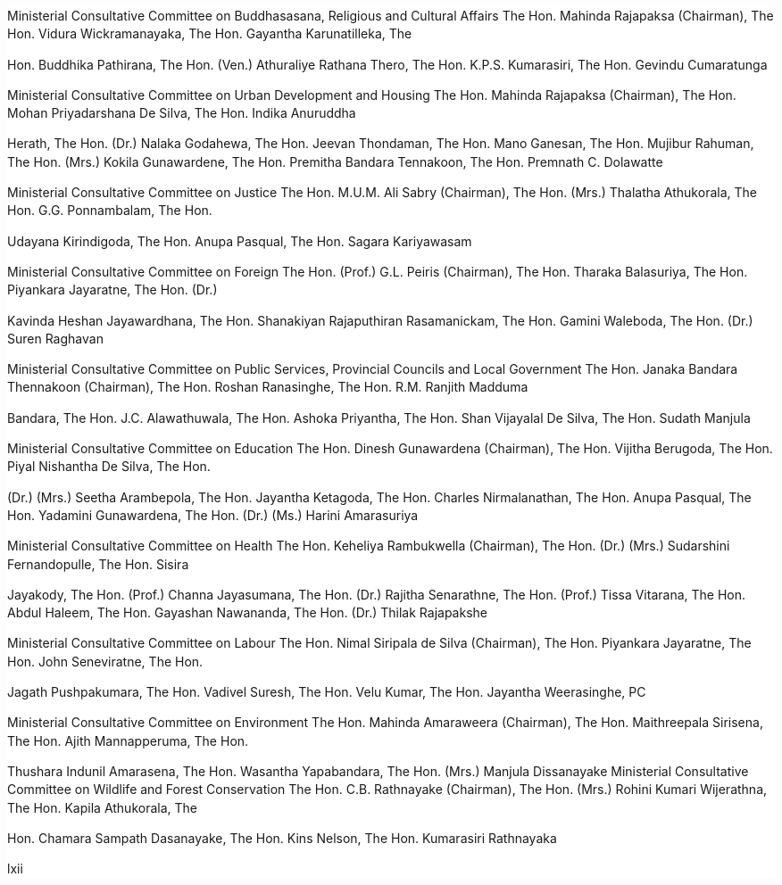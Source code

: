 Ministerial Consultative Committee on Buddhasasana, Religious and Cultural Affairs The Hon. Mahinda Rajapaksa (Chairman), The Hon. Vidura Wickramanayaka, The Hon. Gayantha Karunatilleka, The

Hon. Buddhika Pathirana, The Hon. (Ven.) Athuraliye Rathana Thero, The Hon. K.P.S. Kumarasiri, The Hon. Gevindu Cumaratunga

Ministerial Consultative Committee on Urban Development and Housing The Hon. Mahinda Rajapaksa (Chairman), The Hon. Mohan Priyadarshana De Silva, The Hon. Indika Anuruddha

Herath, The Hon. (Dr.) Nalaka Godahewa, The Hon. Jeevan Thondaman, The Hon. Mano Ganesan, The Hon. Mujibur Rahuman, The Hon. (Mrs.) Kokila Gunawardene, The Hon. Premitha Bandara Tennakoon, The Hon. Premnath C. Dolawatte

Ministerial Consultative Committee on Justice The Hon. M.U.M. Ali Sabry (Chairman), The Hon. (Mrs.) Thalatha Athukorala, The Hon. G.G. Ponnambalam, The Hon.

Udayana Kirindigoda, The Hon. Anupa Pasqual, The Hon. Sagara Kariyawasam

Ministerial Consultative Committee on Foreign The Hon. (Prof.) G.L. Peiris (Chairman), The Hon. Tharaka Balasuriya, The Hon. Piyankara Jayaratne, The Hon. (Dr.)

Kavinda Heshan Jayawardhana, The Hon. Shanakiyan Rajaputhiran Rasamanickam, The Hon. Gamini Waleboda, The Hon. (Dr.) Suren Raghavan

Ministerial Consultative Committee on Public Services, Provincial Councils and Local Government The Hon. Janaka Bandara Thennakoon (Chairman), The Hon. Roshan Ranasinghe, The Hon. R.M. Ranjith Madduma

Bandara, The Hon. J.C. Alawathuwala, The Hon. Ashoka Priyantha, The Hon. Shan Vijayalal De Silva, The Hon. Sudath Manjula

Ministerial Consultative Committee on Education The Hon. Dinesh Gunawardena (Chairman), The Hon. Vijitha Berugoda, The Hon. Piyal Nishantha De Silva, The Hon.

(Dr.) (Mrs.) Seetha Arambepola, The Hon. Jayantha Ketagoda, The Hon. Charles Nirmalanathan, The Hon. Anupa Pasqual, The Hon. Yadamini Gunawardena, The Hon. (Dr.) (Ms.) Harini Amarasuriya

Ministerial Consultative Committee on Health The Hon. Keheliya Rambukwella (Chairman), The Hon. (Dr.) (Mrs.) Sudarshini Fernandopulle, The Hon. Sisira

Jayakody, The Hon. (Prof.) Channa Jayasumana, The Hon. (Dr.) Rajitha Senarathne, The Hon. (Prof.) Tissa Vitarana, The Hon. Abdul Haleem, The Hon. Gayashan Nawananda, The Hon. (Dr.) Thilak Rajapakshe

Ministerial Consultative Committee on Labour The Hon. Nimal Siripala de Silva (Chairman), The Hon. Piyankara Jayaratne, The Hon. John Seneviratne, The Hon.

Jagath Pushpakumara, The Hon. Vadivel Suresh, The Hon. Velu Kumar, The Hon. Jayantha Weerasinghe, PC

Ministerial Consultative Committee on Environment The Hon. Mahinda Amaraweera (Chairman), The Hon. Maithreepala Sirisena, The Hon. Ajith Mannapperuma, The Hon.

Thushara Indunil Amarasena, The Hon. Wasantha Yapabandara, The Hon. (Mrs.) Manjula Dissanayake Ministerial Consultative Committee on Wildlife and Forest Conservation The Hon. C.B. Rathnayake (Chairman), The Hon. (Mrs.) Rohini Kumari Wijerathna, The Hon. Kapila Athukorala, The

Hon. Chamara Sampath Dasanayake, The Hon. Kins Nelson, The Hon. Kumarasiri Rathnayaka

lxii
